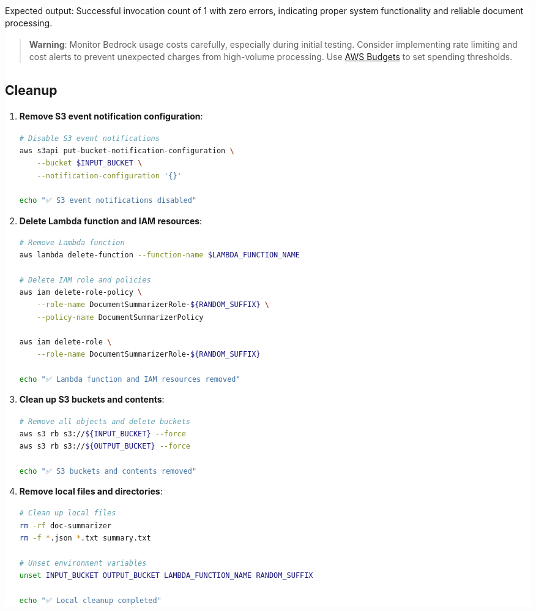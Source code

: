    Expected output: Successful invocation count of 1 with zero errors, indicating proper system functionality and reliable document processing.

   > **Warning**: Monitor Bedrock usage costs carefully, especially during initial testing. Consider implementing rate limiting and cost alerts to prevent unexpected charges from high-volume processing. Use [AWS Budgets](https://aws.amazon.com/aws-cost-management/aws-budgets/) to set spending thresholds.

## Cleanup

1. **Remove S3 event notification configuration**:

   ```bash
   # Disable S3 event notifications
   aws s3api put-bucket-notification-configuration \
       --bucket $INPUT_BUCKET \
       --notification-configuration '{}'
   
   echo "✅ S3 event notifications disabled"
   ```

2. **Delete Lambda function and IAM resources**:

   ```bash
   # Remove Lambda function
   aws lambda delete-function --function-name $LAMBDA_FUNCTION_NAME

   # Delete IAM role and policies
   aws iam delete-role-policy \
       --role-name DocumentSummarizerRole-${RANDOM_SUFFIX} \
       --policy-name DocumentSummarizerPolicy

   aws iam delete-role \
       --role-name DocumentSummarizerRole-${RANDOM_SUFFIX}

   echo "✅ Lambda function and IAM resources removed"
   ```

3. **Clean up S3 buckets and contents**:

   ```bash
   # Remove all objects and delete buckets
   aws s3 rb s3://${INPUT_BUCKET} --force
   aws s3 rb s3://${OUTPUT_BUCKET} --force

   echo "✅ S3 buckets and contents removed"
   ```

4. **Remove local files and directories**:

   ```bash
   # Clean up local files
   rm -rf doc-summarizer
   rm -f *.json *.txt summary.txt

   # Unset environment variables
   unset INPUT_BUCKET OUTPUT_BUCKET LAMBDA_FUNCTION_NAME RANDOM_SUFFIX

   echo "✅ Local cleanup completed"
   ```
